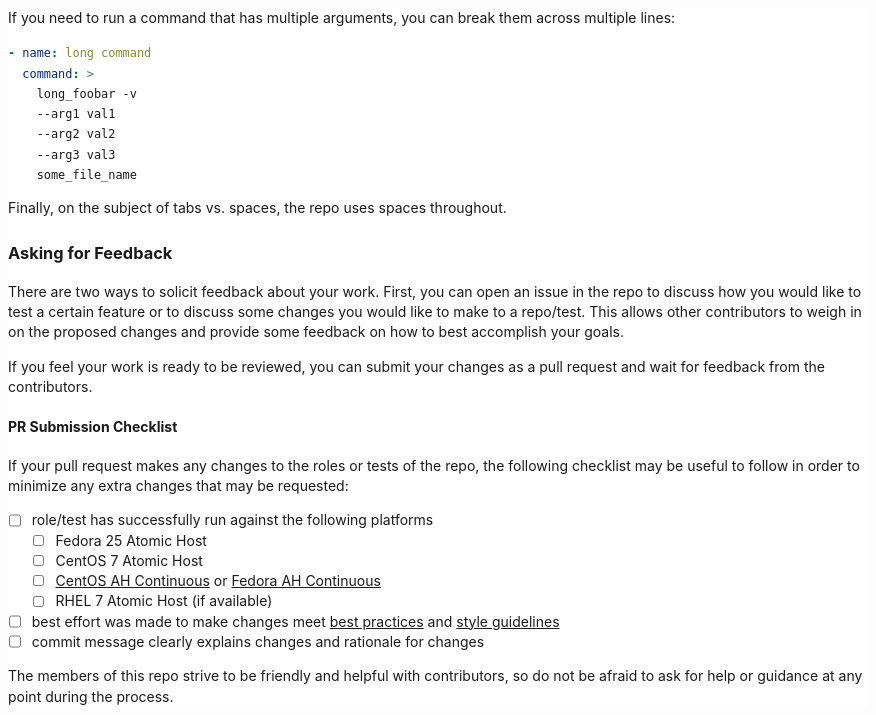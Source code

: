 If you need to run a command that has multiple arguments, you can break them
across multiple lines:

```yaml
- name: long command
  command: >
    long_foobar -v
    --arg1 val1
    --arg2 val2
    --arg3 val3
    some_file_name
```

Finally, on the subject of tabs vs. spaces, the repo uses spaces throughout.

### Asking for Feedback

There are two ways to solicit feedback about your work.  First, you can open
an issue in the repo to discuss how you would like to test a certain feature
or to discuss some changes you would like to make to a repo/test. This allows
other contributors to weigh in on the proposed changes and provide some
feedback on how to best accomplish your goals.

If you feel your work is ready to be reviewed, you can submit your changes
as a pull request and wait for feedback from the contributors.

#### PR Submission Checklist

If your pull request makes any changes to the roles or tests of the repo, the
following checklist may be useful to follow in order to minimize any extra
changes that may be requested:

- [ ] role/test has successfully run against the following platforms
  - [ ] Fedora 25 Atomic Host
  - [ ] CentOS 7 Atomic Host
  - [ ] [CentOS AH Continuous](https://wiki.centos.org/SpecialInterestGroup/Atomic/Devel) or [Fedora AH Continuous](https://pagure.io/fedora-atomic-host-continuous)
  - [ ] RHEL 7 Atomic Host (if available)
- [ ] best effort was made to make changes meet [best practices](https://github.com/openshift/openshift-ansible/blob/master/docs/best_practices_guide.adoc#ansible) and [style guidelines](https://github.com/openshift/openshift-ansible/blob/master/docs/style_guide.adoc#ansible)
- [ ] commit message clearly explains changes and rationale for changes

The members of this repo strive to be friendly and helpful with contributors,
so do not be afraid to ask for help or guidance at any point during the process.
